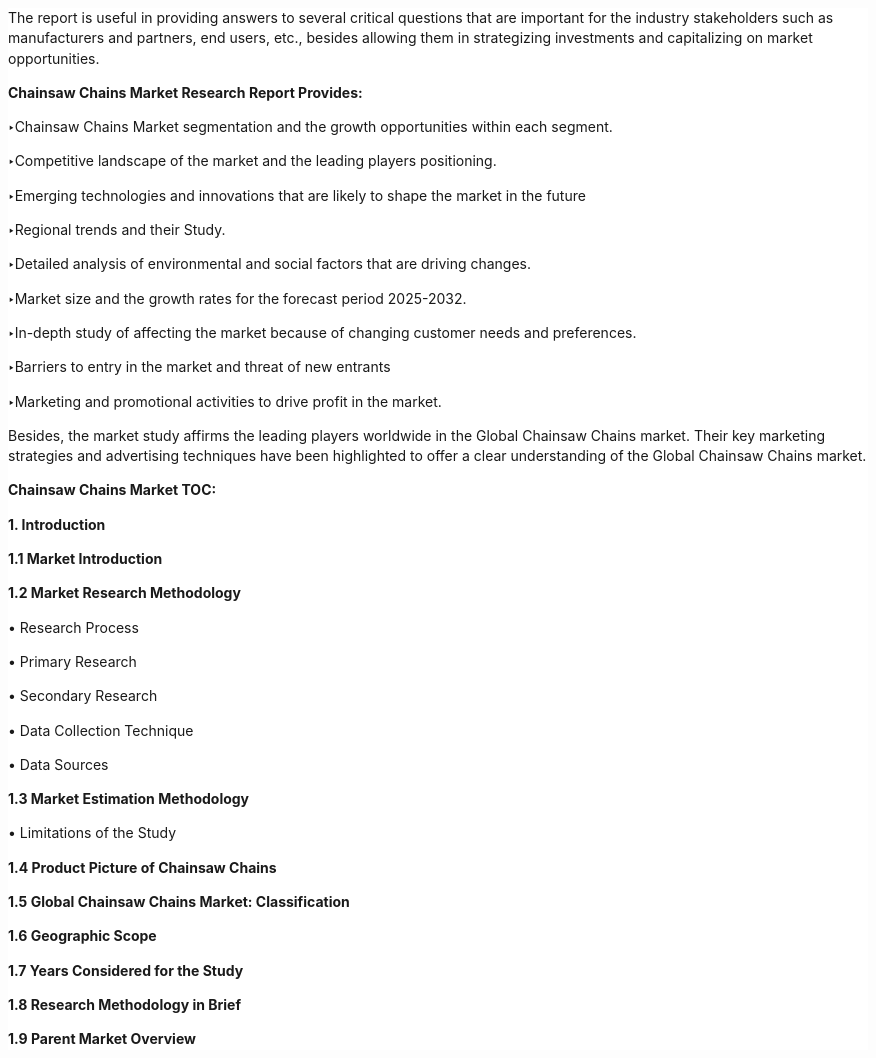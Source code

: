 The report is useful in providing answers to several critical questions that are important for the industry stakeholders such as manufacturers and partners, end users, etc., besides allowing them in strategizing investments and capitalizing on market opportunities.

<strong>Chainsaw Chains Market Research Report Provides:</strong>

<strong>‣</strong>Chainsaw Chains Market segmentation and the growth opportunities within each segment.

<strong>‣</strong>Competitive landscape of the market and the leading players positioning.

<strong>‣</strong>Emerging technologies and innovations that are likely to shape the market in the future

<strong>‣</strong>Regional trends and their Study.

<strong>‣</strong>Detailed analysis of environmental and social factors that are driving changes.

<strong>‣</strong>Market size and the growth rates for the forecast period 2025-2032.

<strong>‣</strong>In-depth study of affecting the market because of changing customer needs and preferences.

<strong>‣</strong>Barriers to entry in the market and threat of new entrants

<strong>‣</strong>Marketing and promotional activities to drive profit in the market.

Besides, the market study affirms the leading players worldwide in the Global Chainsaw Chains market. Their key marketing strategies and advertising techniques have been highlighted to offer a clear understanding of the Global Chainsaw Chains market.

<strong>Chainsaw Chains Market TOC:</strong>

<strong>1. Introduction</strong>

<strong>1.1 Market Introduction</strong>

<strong>1.2 Market Research Methodology</strong>

• Research Process

• Primary Research

• Secondary Research

• Data Collection Technique

• Data Sources

<strong>1.3 Market Estimation Methodology</strong>

• Limitations of the Study

<strong>1.4 Product Picture of Chainsaw Chains</strong>

<strong>1.5 Global Chainsaw Chains Market: Classification</strong>

<strong>1.6 Geographic Scope</strong>

<strong>1.7 Years Considered for the Study</strong>

<strong>1.8 Research Methodology in Brief</strong>

<strong>1.9 Parent Market Overview</strong>
